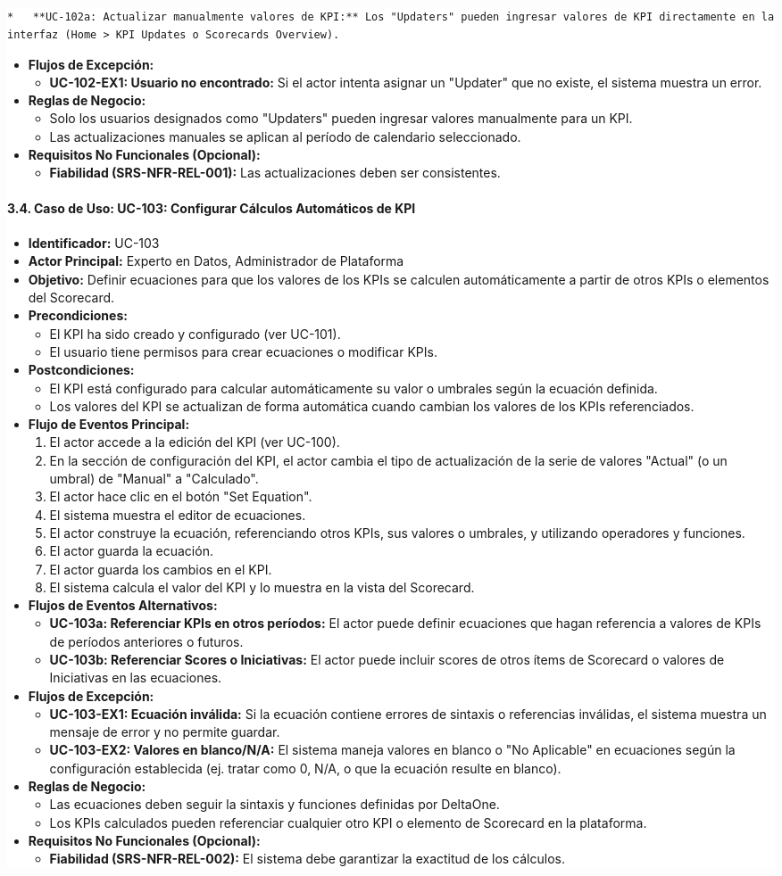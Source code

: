     *   **UC-102a: Actualizar manualmente valores de KPI:** Los "Updaters" pueden ingresar valores de KPI directamente en la interfaz (Home > KPI Updates o Scorecards Overview).
*   **Flujos de Excepción:**
    *   **UC-102-EX1: Usuario no encontrado:** Si el actor intenta asignar un "Updater" que no existe, el sistema muestra un error.
*   **Reglas de Negocio:**
    *   Solo los usuarios designados como "Updaters" pueden ingresar valores manualmente para un KPI.
    *   Las actualizaciones manuales se aplican al período de calendario seleccionado.
*   **Requisitos No Funcionales (Opcional):**
    *   **Fiabilidad (SRS-NFR-REL-001):** Las actualizaciones deben ser consistentes.

#### **3.4. Caso de Uso: UC-103: Configurar Cálculos Automáticos de KPI**

*   **Identificador:** UC-103
*   **Actor Principal:** Experto en Datos, Administrador de Plataforma
*   **Objetivo:** Definir ecuaciones para que los valores de los KPIs se calculen automáticamente a partir de otros KPIs o elementos del Scorecard.
*   **Precondiciones:**
    *   El KPI ha sido creado y configurado (ver UC-101).
    *   El usuario tiene permisos para crear ecuaciones o modificar KPIs.
*   **Postcondiciones:**
    *   El KPI está configurado para calcular automáticamente su valor o umbrales según la ecuación definida.
    *   Los valores del KPI se actualizan de forma automática cuando cambian los valores de los KPIs referenciados.
*   **Flujo de Eventos Principal:**
    1.  El actor accede a la edición del KPI (ver UC-100).
    2.  En la sección de configuración del KPI, el actor cambia el tipo de actualización de la serie de valores "Actual" (o un umbral) de "Manual" a "Calculado".
    3.  El actor hace clic en el botón "Set Equation".
    4.  El sistema muestra el editor de ecuaciones.
    5.  El actor construye la ecuación, referenciando otros KPIs, sus valores o umbrales, y utilizando operadores y funciones.
    6.  El actor guarda la ecuación.
    7.  El actor guarda los cambios en el KPI.
    8.  El sistema calcula el valor del KPI y lo muestra en la vista del Scorecard.
*   **Flujos de Eventos Alternativos:**
    *   **UC-103a: Referenciar KPIs en otros períodos:** El actor puede definir ecuaciones que hagan referencia a valores de KPIs de períodos anteriores o futuros.
    *   **UC-103b: Referenciar Scores o Iniciativas:** El actor puede incluir scores de otros ítems de Scorecard o valores de Iniciativas en las ecuaciones.
*   **Flujos de Excepción:**
    *   **UC-103-EX1: Ecuación inválida:** Si la ecuación contiene errores de sintaxis o referencias inválidas, el sistema muestra un mensaje de error y no permite guardar.
    *   **UC-103-EX2: Valores en blanco/N/A:** El sistema maneja valores en blanco o "No Aplicable" en ecuaciones según la configuración establecida (ej. tratar como 0, N/A, o que la ecuación resulte en blanco).
*   **Reglas de Negocio:**
    *   Las ecuaciones deben seguir la sintaxis y funciones definidas por DeltaOne.
    *   Los KPIs calculados pueden referenciar cualquier otro KPI o elemento de Scorecard en la plataforma.
*   **Requisitos No Funcionales (Opcional):**
    *   **Fiabilidad (SRS-NFR-REL-002):** El sistema debe garantizar la exactitud de los cálculos.
